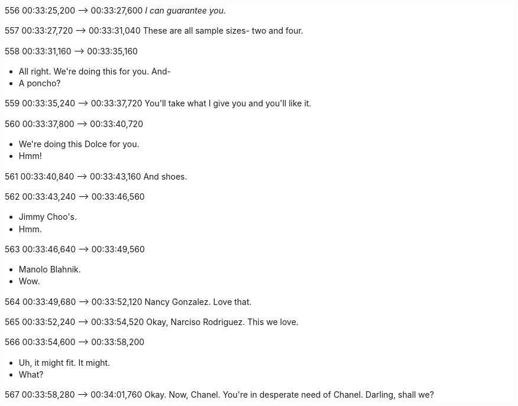 556
00:33:25,200 --> 00:33:27,600
<i>I can guarantee you.</i>

557
00:33:27,720 --> 00:33:31,040
These are all sample sizes-
two and four.

558
00:33:31,160 --> 00:33:35,160
- All right. We're doing this for you. And-
- A poncho?

559
00:33:35,240 --> 00:33:37,720
You'll take what I give you
and you'll like it.

560
00:33:37,800 --> 00:33:40,720
- We're doing this Dolce for you.
- Hmm!

561
00:33:40,840 --> 00:33:43,160
And shoes.

562
00:33:43,240 --> 00:33:46,560
- Jimmy Choo's.
- Hmm.

563
00:33:46,640 --> 00:33:49,560
- Manolo Blahnik.
- Wow.

564
00:33:49,680 --> 00:33:52,120
Nancy Gonzalez. Love that.

565
00:33:52,240 --> 00:33:54,520
Okay, Narciso Rodriguez.
This we love.

566
00:33:54,600 --> 00:33:58,200
- Uh, it might fit. It might.
- What?

567
00:33:58,280 --> 00:34:01,760
Okay. Now, Chanel. You're in desperate
need of Chanel. Darling, shall we?
